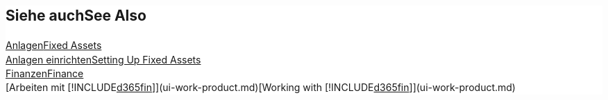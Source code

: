 ## <a name="see-also"></a><span data-ttu-id="f1ed4-179">Siehe auch</span><span class="sxs-lookup"><span data-stu-id="f1ed4-179">See Also</span></span>
[<span data-ttu-id="f1ed4-180">Anlagen</span><span class="sxs-lookup"><span data-stu-id="f1ed4-180">Fixed Assets</span></span>](fa-manage.md)  
[<span data-ttu-id="f1ed4-181">Anlagen einrichten</span><span class="sxs-lookup"><span data-stu-id="f1ed4-181">Setting Up Fixed Assets</span></span>](fa-setup.md)  
[<span data-ttu-id="f1ed4-182">Finanzen</span><span class="sxs-lookup"><span data-stu-id="f1ed4-182">Finance</span></span>](finance.md)  
<span data-ttu-id="f1ed4-183">[Arbeiten mit [!INCLUDE[d365fin](includes/d365fin_md.md)]](ui-work-product.md)</span><span class="sxs-lookup"><span data-stu-id="f1ed4-183">[Working with [!INCLUDE[d365fin](includes/d365fin_md.md)]](ui-work-product.md)</span></span>  

